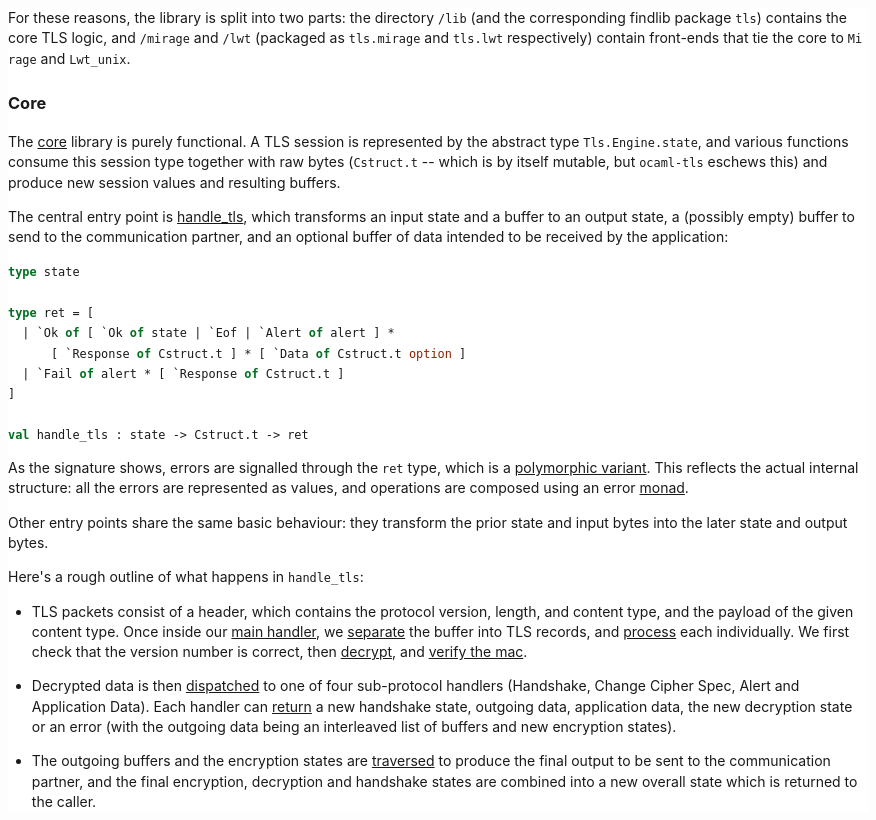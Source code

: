 For these reasons, the library is split into two parts: the directory `/lib`
(and the corresponding findlib package `tls`) contains the core TLS logic, and
`/mirage` and `/lwt` (packaged as `tls.mirage` and `tls.lwt` respectively)
contain front-ends that tie the core to `Mirage` and `Lwt_unix`.

[ocaml-unix]: http://caml.inria.fr/pub/docs/manual-ocaml/libref/Unix.html
[lwt]: http://ocsigen.org/lwt/
[async]: https://realworldocaml.org/v1/en/html/concurrent-programming-with-async.html

### Core

The [core][tls-engine-mli] library is purely functional. A TLS session is represented by the
abstract type `Tls.Engine.state`, and various functions consume this session
type together with raw bytes (`Cstruct.t` -- which is by itself mutable, but
`ocaml-tls` eschews this) and produce new session values and resulting buffers.

The central entry point is [handle_tls][], which transforms an input state and a
buffer to an output state, a (possibly empty) buffer to send to the
communication partner, and an optional buffer of data intended to be received by
the application:

```OCaml
type state

type ret = [
  | `Ok of [ `Ok of state | `Eof | `Alert of alert ] *
      [ `Response of Cstruct.t ] * [ `Data of Cstruct.t option ]
  | `Fail of alert * [ `Response of Cstruct.t ]
]

val handle_tls : state -> Cstruct.t -> ret
```

As the signature shows, errors are signalled through the `ret` type, which is a [polymorphic variant][poly]. This
reflects the actual internal structure: all the errors are represented as
values, and operations are composed using an error [monad][monad-ml].

Other entry points share the same basic behaviour: they transform the prior
state and input bytes into the later state and output bytes.

Here's a rough outline of what happens in `handle_tls`:

- TLS packets consist of a header, which contains the protocol
  version, length, and content type, and the payload of the given
  content type. Once inside our [main handler][handle_tls], we
  [separate][separate_records] the buffer into TLS records, and
  [process][handle_raw_record] each individually. We first check that
  the version number is correct, then [decrypt][decrypt], and [verify
  the mac][verify_mac].

- Decrypted data is then [dispatched][handle_packet] to one of four
  sub-protocol handlers (Handshake, Change Cipher Spec, Alert and
  Application Data). Each handler can [return][return_types] a new
  handshake state, outgoing data, application data, the new decryption
  state or an error (with the outgoing data being an interleaved list
  of buffers and new encryption states).

- The outgoing buffers and the encryption states are
  [traversed][encrypt] to produce the final output to be sent to the
  communication partner, and the final encryption, decryption and
  handshake states are combined into a new overall state which is
  returned to the caller.


[poly]: https://realworldocaml.org/v1/en/html/variants.html#polymorphic-variants
[monad-ml]: https://github.com/mirleft/ocaml-tls/blob/6dc9258a38489665abf2bd6cdbed8a1ba544d522/lib/control.ml
[return_types]: https://github.com/mirleft/ocaml-tls/blob/6dc9258a38489665abf2bd6cdbed8a1ba544d522/lib/state.ml#L109
[encrypt]: https://github.com/mirleft/ocaml-tls/blob/6dc9258a38489665abf2bd6cdbed8a1ba544d522/lib/engine.ml#L48
[handle_packet]: https://github.com/mirleft/ocaml-tls/blob/6dc9258a38489665abf2bd6cdbed8a1ba544d522/lib/engine.ml#L240
[verify_mac]: https://github.com/mirleft/ocaml-tls/blob/6dc9258a38489665abf2bd6cdbed8a1ba544d522/lib/engine.ml#L85
[decrypt]: https://github.com/mirleft/ocaml-tls/blob/6dc9258a38489665abf2bd6cdbed8a1ba544d522/lib/engine.ml#L95
[handle_tls]: https://github.com/mirleft/ocaml-tls/blob/6dc9258a38489665abf2bd6cdbed8a1ba544d522/lib/engine.ml#L321
[handle_raw_record]: https://github.com/mirleft/ocaml-tls/blob/6dc9258a38489665abf2bd6cdbed8a1ba544d522/lib/engine.ml#L275
[separate_records]: https://github.com/mirleft/ocaml-tls/blob/6dc9258a38489665abf2bd6cdbed8a1ba544d522/lib/engine.ml#L150
[handshake_state]: https://github.com/mirleft/ocaml-tls/blob/6dc9258a38489665abf2bd6cdbed8a1ba544d522/lib/state.ml#L92
[parse_handshake]: https://github.com/mirleft/ocaml-tls/blob/6dc9258a38489665abf2bd6cdbed8a1ba544d522/lib/reader.ml#L361
[separate_handshakes]: https://github.com/mirleft/ocaml-tls/blob/6dc9258a38489665abf2bd6cdbed8a1ba544d522/lib/engine.ml#L217
[handshake_states]: https://github.com/mirleft/ocaml-tls/blob/6dc9258a38489665abf2bd6cdbed8a1ba544d522/lib/state.ml#L61
[server_handshake]: https://github.com/mirleft/ocaml-tls/blob/6dc9258a38489665abf2bd6cdbed8a1ba544d522/lib/handshake_server.ml#L247
[client_handshake]: https://github.com/mirleft/ocaml-tls/blob/6dc9258a38489665abf2bd6cdbed8a1ba544d522/lib/handshake_client.ml#L285
[tls-engine-mli]: https://github.com/mirleft/ocaml-tls/blob/6dc9258a38489665abf2bd6cdbed8a1ba544d522/lib/engine.mli
[tls-config-mli]: https://github.com/mirleft/ocaml-tls/blob/6dc9258a38489665abf2bd6cdbed8a1ba544d522/lib/config.mli
[ocaml-x509]: https://github.com/mirleft/ocaml-x509
[tls_mirage_types_mli]: https://github.com/mirleft/ocaml-tls/blob/6dc9258a38489665abf2bd6cdbed8a1ba544d522/mirage/tls_mirage_types.mli
[flow]: https://github.com/mirage/mirage/blob/ae3c966f8d726dc97208595b8005e02e39478cb1/types/V1.mli#L136
[example_unikernel]: https://github.com/mirleft/ocaml-tls/blob/6dc9258a38489665abf2bd6cdbed8a1ba544d522/mirage/example/unikernel.ml
[tls_lwt_mli]: https://github.com/mirleft/ocaml-tls/blob/6dc9258a38489665abf2bd6cdbed8a1ba544d522/lwt/tls_lwt.mli
[issue8]: https://github.com/mirleft/ocaml-tls/issues/8
[issue10]: https://github.com/mirleft/ocaml-tls/issues/10
[open]: https://github.com/mirleft/ocaml-tls/issues?labels=security+concern&page=1&state=open
[closed]: https://github.com/mirleft/ocaml-tls/issues?labels=security+concern&page=1&state=closed
[ocaml-tls]: https://github.com/mirleft/ocaml-tls
[understanding_reneg]: http://www.educatedguesswork.org/2009/11/understanding_the_tls_renegoti.html
[heartbleed]: https://en.wikipedia.org/wiki/Heartbleed
[md5_collision]: http://eprint.iacr.org/2005/067
[truncation]: http://www.theregister.co.uk/2013/08/01/gmail_hotmail_hijacking/
[breach]: http://breachattack.com/
[RFC5246]: https://tools.ietf.org/html/rfc5246#appendix-D.4
[tls_attacks]: http://eprint.iacr.org/2013/049.pdf
[mitls_attacks]: http://www.mitls.org/wsgi/tls-attacks
[issue31]: https://github.com/mirleft/ocaml-tls/issues/31
[blinding]: https://en.wikipedia.org/wiki/Blinding_(cryptography)
[cache]: http://www.cs.tau.ac.il/~tromer/papers/cache.pdf
[cache_timing]: http://cr.yp.to/antiforgery/cachetiming-20050414.pdf
[l3]: http://eprint.iacr.org/2013/448.pdf
[cross_vm]: http://www.cs.unc.edu/~reiter/papers/2012/CCS.pdf
[cache_vm]: http://fc12.ifca.ai/pre-proceedings/paper_70.pdf
[bleichenbacher]: http://archiv.infsec.ethz.ch/education/fs08/secsem/Bleichenbacher98.pdf
[answer_client_key_exchange]: https://github.com/mirleft/ocaml-tls/blob/c06cbaaffe49024d8570916b70f7839603a54692/lib/handshake_server.ml#L45
[tls_cbc]: https://www.openssl.org/~bodo/tls-cbc.txt
[Vaudenay]: http://www.iacr.org/archive/eurocrypt2002/23320530/cbc02_e02d.pdf
[practical]: http://lasecwww.epfl.ch/memo/memo_ssl.shtml
[cbc_mit]: https://github.com/mirleft/ocaml-tls/blob/c06cbaaffe49024d8570916b70f7839603a54692/lib/engine.ml#L100
[Lucky13]: http://www.isg.rhul.ac.uk/tls/Lucky13.html
[issue7]: https://github.com/mirleft/ocaml-tls/issues/7
[pull49]: https://github.com/mirleft/ocaml-tls/pull/49
[RFC5746]: https://tools.ietf.org/html/rfc5746
[validate_reneg]: https://github.com/mirleft/ocaml-tls/blob/c06cbaaffe49024d8570916b70f7839603a54692/lib/handshake_client.ml#L50
[ensure_reneg]: https://github.com/mirleft/ocaml-tls/blob/c06cbaaffe49024d8570916b70f7839603a54692/lib/handshake_server.ml#L85
[issue3]: https://github.com/mirleft/ocaml-tls/issues/3
[reneg_state]: https://github.com/mirleft/ocaml-tls/blob/c06cbaaffe49024d8570916b70f7839603a54692/lib/state.ml#L97
[qualys]: https://community.qualys.com/blogs/securitylabs/2013/09/10/is-beast-still-a-threat
[mozilla-bug]: https://bugzilla.mozilla.org/show_bug.cgi?id=665814
[BEAST]: http://vnhacker.blogspot.co.uk/2011/09/beast.html
[empty_iv]: https://github.com/mirleft/ocaml-tls/blob/c06cbaaffe49024d8570916b70f7839603a54692/lib/engine.ml#L375
[2006]: http://eprint.iacr.org/2006/136
[issue2]: https://github.com/mirleft/ocaml-tls/issues/2
[crime]: http://arstechnica.com/security/2012/09/crime-hijacks-https-sessions/
[issue162]: https://github.com/mirleft/ocaml-tls/issues/162
[length_hiding]: http://tools.ietf.org/html/draft-pironti-tls-length-hiding-02
[client_version]: https://github.com/mirleft/ocaml-tls/blob/c06cbaaffe49024d8570916b70f7839603a54692/lib/handshake_server.ml#L55
[issue5]: https://github.com/mirleft/ocaml-tls/issues/5
[mitls]: http://www.mitls.org
[issue9]: https://github.com/mirleft/ocaml-tls/issues/9
[triple]: https://secure-resumption.com/
[alert_attack]: http://www.mitls.org/wsgi/alert-attack
[polar]: https://polarssl.org/tech-updates/security-advisories/polarssl-security-advisory-2014-02
[java]: http://armoredbarista.blogspot.de/2014/04/easter-hack-even-more-critical-bugs-in.html
[CVE-2014-1266]: https://cve.mitre.org/cgi-bin/cvename.cgi?name=CVE-2014-1266
[CVE-2014-3466]: https://cve.mitre.org/cgi-bin/cvename.cgi?name=CVE-2014-3466
[CVE-2014-0224]: https://cve.mitre.org/cgi-bin/cvename.cgi?name=CVE-2014-0224
[horizon]: http://www.horizon.ac.uk
[mirage]: /
[ocamllabs]: http://www.cl.cam.ac.uk/projects/ocamllabs/
[aftas]: http://www.aftasmirleft.com/
[ucn]: http://usercentricnetworking.eu/
[rems]: http://rems.io
[mort]: http://www.cs.nott.ac.uk/~rmm/
[peter]: http://www.cl.cam.ac.uk/~pes20/
[ashish]: http://ashishagarwal.org
[amir]: http://amirchaudhry.com/
[daniel]: http://erratique.ch/
[vouillon]: https://github.com/vouillon
[graham]: https://twitter.com/graham_steel
[greg]: http://gregorkopf.de/blog/
[andreas]: http://blog.andreas.org/
[edwin]: https://github.com/edwintorok
[anil]: http://anil.recoil.org/
[tls-intro]: /blog/introducing-ocaml-tls
[nocrypto-intro]: /blog/introducing-nocrypto
[x509-intro]: /blog/introducing-x509
[asn1-intro]: /blog/introducing-asn1
[tls-api]: /blog/ocaml-tls-api-internals-attacks-mitigation